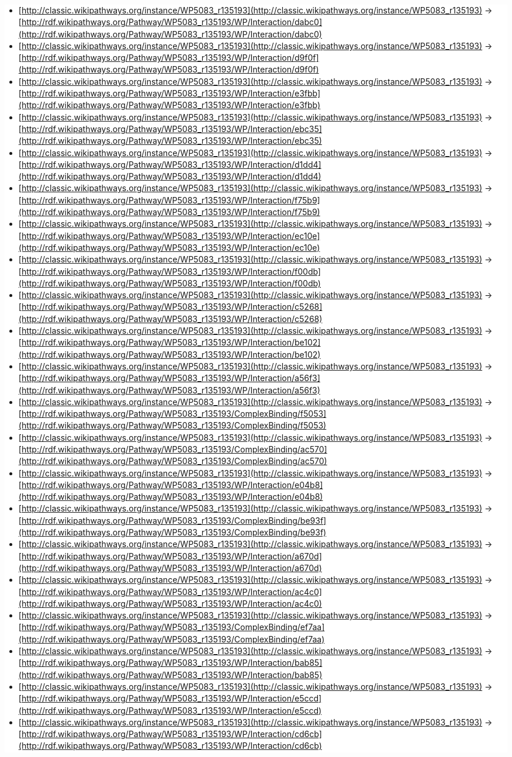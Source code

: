 * [http://classic.wikipathways.org/instance/WP5083_r135193](http://classic.wikipathways.org/instance/WP5083_r135193) -> [http://rdf.wikipathways.org/Pathway/WP5083_r135193/WP/Interaction/dabc0](http://rdf.wikipathways.org/Pathway/WP5083_r135193/WP/Interaction/dabc0)
* [http://classic.wikipathways.org/instance/WP5083_r135193](http://classic.wikipathways.org/instance/WP5083_r135193) -> [http://rdf.wikipathways.org/Pathway/WP5083_r135193/WP/Interaction/d9f0f](http://rdf.wikipathways.org/Pathway/WP5083_r135193/WP/Interaction/d9f0f)
* [http://classic.wikipathways.org/instance/WP5083_r135193](http://classic.wikipathways.org/instance/WP5083_r135193) -> [http://rdf.wikipathways.org/Pathway/WP5083_r135193/WP/Interaction/e3fbb](http://rdf.wikipathways.org/Pathway/WP5083_r135193/WP/Interaction/e3fbb)
* [http://classic.wikipathways.org/instance/WP5083_r135193](http://classic.wikipathways.org/instance/WP5083_r135193) -> [http://rdf.wikipathways.org/Pathway/WP5083_r135193/WP/Interaction/ebc35](http://rdf.wikipathways.org/Pathway/WP5083_r135193/WP/Interaction/ebc35)
* [http://classic.wikipathways.org/instance/WP5083_r135193](http://classic.wikipathways.org/instance/WP5083_r135193) -> [http://rdf.wikipathways.org/Pathway/WP5083_r135193/WP/Interaction/d1dd4](http://rdf.wikipathways.org/Pathway/WP5083_r135193/WP/Interaction/d1dd4)
* [http://classic.wikipathways.org/instance/WP5083_r135193](http://classic.wikipathways.org/instance/WP5083_r135193) -> [http://rdf.wikipathways.org/Pathway/WP5083_r135193/WP/Interaction/f75b9](http://rdf.wikipathways.org/Pathway/WP5083_r135193/WP/Interaction/f75b9)
* [http://classic.wikipathways.org/instance/WP5083_r135193](http://classic.wikipathways.org/instance/WP5083_r135193) -> [http://rdf.wikipathways.org/Pathway/WP5083_r135193/WP/Interaction/ec10e](http://rdf.wikipathways.org/Pathway/WP5083_r135193/WP/Interaction/ec10e)
* [http://classic.wikipathways.org/instance/WP5083_r135193](http://classic.wikipathways.org/instance/WP5083_r135193) -> [http://rdf.wikipathways.org/Pathway/WP5083_r135193/WP/Interaction/f00db](http://rdf.wikipathways.org/Pathway/WP5083_r135193/WP/Interaction/f00db)
* [http://classic.wikipathways.org/instance/WP5083_r135193](http://classic.wikipathways.org/instance/WP5083_r135193) -> [http://rdf.wikipathways.org/Pathway/WP5083_r135193/WP/Interaction/c5268](http://rdf.wikipathways.org/Pathway/WP5083_r135193/WP/Interaction/c5268)
* [http://classic.wikipathways.org/instance/WP5083_r135193](http://classic.wikipathways.org/instance/WP5083_r135193) -> [http://rdf.wikipathways.org/Pathway/WP5083_r135193/WP/Interaction/be102](http://rdf.wikipathways.org/Pathway/WP5083_r135193/WP/Interaction/be102)
* [http://classic.wikipathways.org/instance/WP5083_r135193](http://classic.wikipathways.org/instance/WP5083_r135193) -> [http://rdf.wikipathways.org/Pathway/WP5083_r135193/WP/Interaction/a56f3](http://rdf.wikipathways.org/Pathway/WP5083_r135193/WP/Interaction/a56f3)
* [http://classic.wikipathways.org/instance/WP5083_r135193](http://classic.wikipathways.org/instance/WP5083_r135193) -> [http://rdf.wikipathways.org/Pathway/WP5083_r135193/ComplexBinding/f5053](http://rdf.wikipathways.org/Pathway/WP5083_r135193/ComplexBinding/f5053)
* [http://classic.wikipathways.org/instance/WP5083_r135193](http://classic.wikipathways.org/instance/WP5083_r135193) -> [http://rdf.wikipathways.org/Pathway/WP5083_r135193/ComplexBinding/ac570](http://rdf.wikipathways.org/Pathway/WP5083_r135193/ComplexBinding/ac570)
* [http://classic.wikipathways.org/instance/WP5083_r135193](http://classic.wikipathways.org/instance/WP5083_r135193) -> [http://rdf.wikipathways.org/Pathway/WP5083_r135193/WP/Interaction/e04b8](http://rdf.wikipathways.org/Pathway/WP5083_r135193/WP/Interaction/e04b8)
* [http://classic.wikipathways.org/instance/WP5083_r135193](http://classic.wikipathways.org/instance/WP5083_r135193) -> [http://rdf.wikipathways.org/Pathway/WP5083_r135193/ComplexBinding/be93f](http://rdf.wikipathways.org/Pathway/WP5083_r135193/ComplexBinding/be93f)
* [http://classic.wikipathways.org/instance/WP5083_r135193](http://classic.wikipathways.org/instance/WP5083_r135193) -> [http://rdf.wikipathways.org/Pathway/WP5083_r135193/WP/Interaction/a670d](http://rdf.wikipathways.org/Pathway/WP5083_r135193/WP/Interaction/a670d)
* [http://classic.wikipathways.org/instance/WP5083_r135193](http://classic.wikipathways.org/instance/WP5083_r135193) -> [http://rdf.wikipathways.org/Pathway/WP5083_r135193/WP/Interaction/ac4c0](http://rdf.wikipathways.org/Pathway/WP5083_r135193/WP/Interaction/ac4c0)
* [http://classic.wikipathways.org/instance/WP5083_r135193](http://classic.wikipathways.org/instance/WP5083_r135193) -> [http://rdf.wikipathways.org/Pathway/WP5083_r135193/ComplexBinding/ef7aa](http://rdf.wikipathways.org/Pathway/WP5083_r135193/ComplexBinding/ef7aa)
* [http://classic.wikipathways.org/instance/WP5083_r135193](http://classic.wikipathways.org/instance/WP5083_r135193) -> [http://rdf.wikipathways.org/Pathway/WP5083_r135193/WP/Interaction/bab85](http://rdf.wikipathways.org/Pathway/WP5083_r135193/WP/Interaction/bab85)
* [http://classic.wikipathways.org/instance/WP5083_r135193](http://classic.wikipathways.org/instance/WP5083_r135193) -> [http://rdf.wikipathways.org/Pathway/WP5083_r135193/WP/Interaction/e5ccd](http://rdf.wikipathways.org/Pathway/WP5083_r135193/WP/Interaction/e5ccd)
* [http://classic.wikipathways.org/instance/WP5083_r135193](http://classic.wikipathways.org/instance/WP5083_r135193) -> [http://rdf.wikipathways.org/Pathway/WP5083_r135193/WP/Interaction/cd6cb](http://rdf.wikipathways.org/Pathway/WP5083_r135193/WP/Interaction/cd6cb)